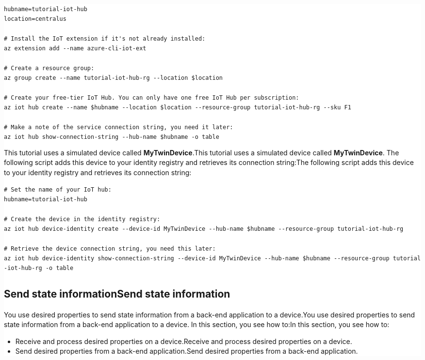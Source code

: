 ```azurecli-interactive
hubname=tutorial-iot-hub
location=centralus

# Install the IoT extension if it's not already installed:
az extension add --name azure-cli-iot-ext

# Create a resource group:
az group create --name tutorial-iot-hub-rg --location $location

# Create your free-tier IoT Hub. You can only have one free IoT Hub per subscription:
az iot hub create --name $hubname --location $location --resource-group tutorial-iot-hub-rg --sku F1

# Make a note of the service connection string, you need it later:
az iot hub show-connection-string --hub-name $hubname -o table

```

<span data-ttu-id="38fbe-134">This tutorial uses a simulated device called **MyTwinDevice**.</span><span class="sxs-lookup"><span data-stu-id="38fbe-134">This tutorial uses a simulated device called **MyTwinDevice**.</span></span> <span data-ttu-id="38fbe-135">The following script adds this device to your identity registry and retrieves its connection string:</span><span class="sxs-lookup"><span data-stu-id="38fbe-135">The following script adds this device to your identity registry and retrieves its connection string:</span></span>

```azurecli-interactive
# Set the name of your IoT hub:
hubname=tutorial-iot-hub

# Create the device in the identity registry:
az iot hub device-identity create --device-id MyTwinDevice --hub-name $hubname --resource-group tutorial-iot-hub-rg

# Retrieve the device connection string, you need this later:
az iot hub device-identity show-connection-string --device-id MyTwinDevice --hub-name $hubname --resource-group tutorial-iot-hub-rg -o table

```

## <a name="send-state-information"></a><span data-ttu-id="38fbe-136">Send state information</span><span class="sxs-lookup"><span data-stu-id="38fbe-136">Send state information</span></span>

<span data-ttu-id="38fbe-137">You use desired properties to send state information from a back-end application to a device.</span><span class="sxs-lookup"><span data-stu-id="38fbe-137">You use desired properties to send state information from a back-end application to a device.</span></span> <span data-ttu-id="38fbe-138">In this section, you see how to:</span><span class="sxs-lookup"><span data-stu-id="38fbe-138">In this section, you see how to:</span></span>

* <span data-ttu-id="38fbe-139">Receive and process desired properties on a device.</span><span class="sxs-lookup"><span data-stu-id="38fbe-139">Receive and process desired properties on a device.</span></span>
* <span data-ttu-id="38fbe-140">Send desired properties from a back-end application.</span><span class="sxs-lookup"><span data-stu-id="38fbe-140">Send desired properties from a back-end application.</span></span>
